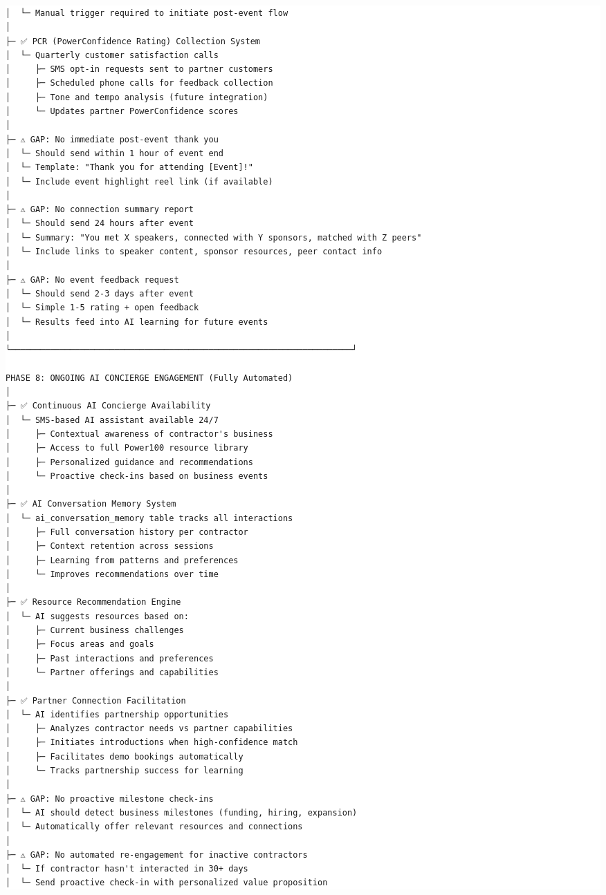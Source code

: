 ```
│  └─ Manual trigger required to initiate post-event flow
│
├─ ✅ PCR (PowerConfidence Rating) Collection System
│  └─ Quarterly customer satisfaction calls
│     ├─ SMS opt-in requests sent to partner customers
│     ├─ Scheduled phone calls for feedback collection
│     ├─ Tone and tempo analysis (future integration)
│     └─ Updates partner PowerConfidence scores
│
├─ ⚠️ GAP: No immediate post-event thank you
│  └─ Should send within 1 hour of event end
│  └─ Template: "Thank you for attending [Event]!"
│  └─ Include event highlight reel link (if available)
│
├─ ⚠️ GAP: No connection summary report
│  └─ Should send 24 hours after event
│  └─ Summary: "You met X speakers, connected with Y sponsors, matched with Z peers"
│  └─ Include links to speaker content, sponsor resources, peer contact info
│
├─ ⚠️ GAP: No event feedback request
│  └─ Should send 2-3 days after event
│  └─ Simple 1-5 rating + open feedback
│  └─ Results feed into AI learning for future events
│
└─────────────────────────────────────────────────────────────────────┘

PHASE 8: ONGOING AI CONCIERGE ENGAGEMENT (Fully Automated)
│
├─ ✅ Continuous AI Concierge Availability
│  └─ SMS-based AI assistant available 24/7
│     ├─ Contextual awareness of contractor's business
│     ├─ Access to full Power100 resource library
│     ├─ Personalized guidance and recommendations
│     └─ Proactive check-ins based on business events
│
├─ ✅ AI Conversation Memory System
│  └─ ai_conversation_memory table tracks all interactions
│     ├─ Full conversation history per contractor
│     ├─ Context retention across sessions
│     ├─ Learning from patterns and preferences
│     └─ Improves recommendations over time
│
├─ ✅ Resource Recommendation Engine
│  └─ AI suggests resources based on:
│     ├─ Current business challenges
│     ├─ Focus areas and goals
│     ├─ Past interactions and preferences
│     └─ Partner offerings and capabilities
│
├─ ✅ Partner Connection Facilitation
│  └─ AI identifies partnership opportunities
│     ├─ Analyzes contractor needs vs partner capabilities
│     ├─ Initiates introductions when high-confidence match
│     ├─ Facilitates demo bookings automatically
│     └─ Tracks partnership success for learning
│
├─ ⚠️ GAP: No proactive milestone check-ins
│  └─ AI should detect business milestones (funding, hiring, expansion)
│  └─ Automatically offer relevant resources and connections
│
├─ ⚠️ GAP: No automated re-engagement for inactive contractors
│  └─ If contractor hasn't interacted in 30+ days
│  └─ Send proactive check-in with personalized value proposition
```
